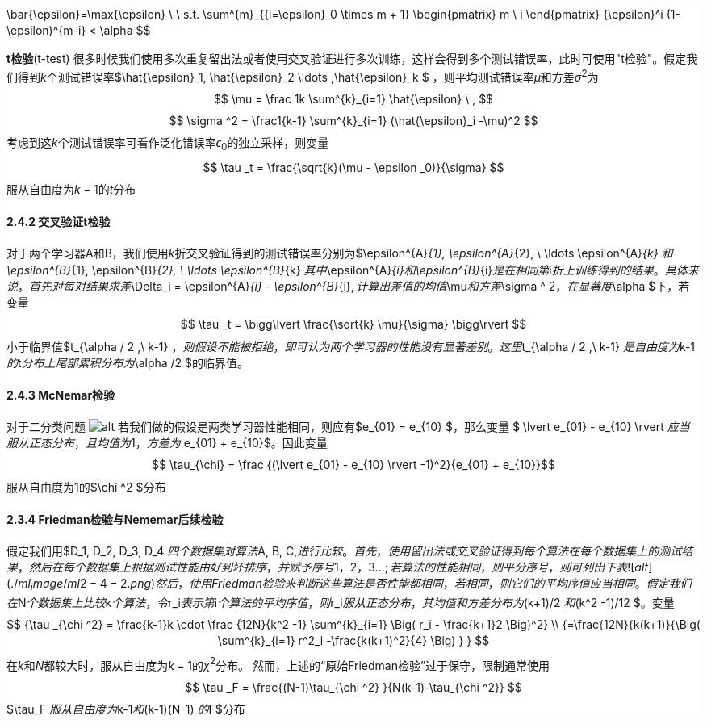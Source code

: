 \bar{\epsilon}=\max{\epsilon} \ \  s.t. \sum^{m}_{{i=\epsilon}_0 \times m + 1} \begin{pmatrix} m \\ i \end{pmatrix} {\epsilon}^i (1-\epsilon)^{m-i} < \alpha
$$

__t检验__(t-test)
很多时候我们使用多次重复留出法或者使用交叉验证进行多次训练，这样会得到多个测试错误率，此时可使用"t检验"。假定我们得到$k$个测试错误率$\hat{\epsilon}_1, \hat{\epsilon}_2 \ldots ,\hat{\epsilon}_k $ ，则平均测试错误率$\mu$和方差$\sigma ^2$为
$$
\mu = \frac 1k \sum^{k}_{i=1} \hat{\epsilon} \ ,
$$
$$
\sigma ^2 = \frac1{k-1} \sum^{k}_{i=1} (\hat{\epsilon}_i -\mu)^2
$$
考虑到这$k$个测试错误率可看作泛化错误率$\epsilon _0$的独立采样，则变量
$$
\tau _t = \frac{\sqrt{k}(\mu - \epsilon _0)}{\sigma}
$$
服从自由度为$k-1$的$t$分布

#### 2.4.2 交叉验证t检验
对于两个学习器A和B，我们使用$k$折交叉验证得到的测试错误率分别为$\epsilon^{A}_{1}, \epsilon^{A}_{2}, \ \ldots \epsilon^{A}_{k} $和$\epsilon^{B}_{1}, \epsilon^{B}_{2}, \ \ldots \epsilon^{B}_{k} $其中$\epsilon^{A}_{i}$和$\epsilon^{B}_{i}$是在相同第$i$折上训练得到的结果。
具体来说，首先对每对结果求差$\Delta_i = \epsilon^{A}_{i} - \epsilon^{B}_{i}$, 计算出差值的均值$\mu$和方差$\sigma ^ 2$，在显著度$\alpha $下，若变量
$$
\tau _t = \bigg\lvert \frac{\sqrt{k} \mu}{\sigma} \bigg\rvert
$$
小于临界值$t_{\alpha / 2 ,\ k-1} $，则假设不能被拒绝，即可认为两个学习器的性能没有显著差别。这里$t_{\alpha / 2 ,\ k-1} $是自由度为$k-1$的$t$分布上尾部累积分布为$\alpha /2 $的临界值。

#### 2.4.3 McNemar检验
对于二分类问题
![alt](./ml_image/ml2-4-1.png)
若我们做的假设是两类学习器性能相同，则应有$e_{01} = e_{10} $，那么变量 $ \lvert e_{01} - e_{10} \rvert $应当服从正态分布，且均值为1，方差为$ e_{01} + e_{10}$。因此变量
$$ \tau_{\chi} = \frac {(\lvert e_{01} - e_{10} \rvert -1)^2}{e_{01} + e_{10}}$$
服从自由度为1的$\chi ^2 $分布

#### 2.3.4 Friedman检验与Nememar后续检验
假定我们用$D_1, D_2, D_3, D_4 $四个数据集对算法$A, B, C,$进行比较。首先，使用留出法或交叉验证得到每个算法在每个数据集上的测试结果，然后在每个数据集上根据测试性能由好到坏排序，并赋予序号1，2，3 ...;若算法的性能相同，则平分序号，则可列出下表
![alt](./ml_image/ml2-4-2.png)
然后，使用Friedman检验来判断这些算法是否性能都相同，若相同，则它们的平均序值应当相同。假定我们在$N$个数据集上比较$k$个算法，令$r_i$表示第$i$个算法的平均序值，则$r_i$服从正态分布，其均值和方差分布为$(k+1)/2 $和$(k^2 -1)/12 $。变量
$$
{\tau _{\chi ^2} = \frac{k-1}k \cdot \frac {12N}{k^2 -1} \sum^{k}_{i=1} \Big( r_i - \frac{k+1}2 \Big)^2} \\ {=\frac{12N}{k(k+1)}{\Big( \sum^{k}_{i=1} r^2_i -\frac{k(k+1)^2}{4} \Big) } }
$$
在$k$和$N$都较大时，服从自由度为$k-1$的$\chi ^2$分布。
然而，上述的“原始Friedman检验”过于保守，限制通常使用
$$
\tau _F = \frac{(N-1)\tau_{\chi ^2} }{N(k-1)-\tau_{\chi ^2}}
$$
$\tau_F $服从自由度为$k-1$和$(k-1)(N-1) $的$F$分布
